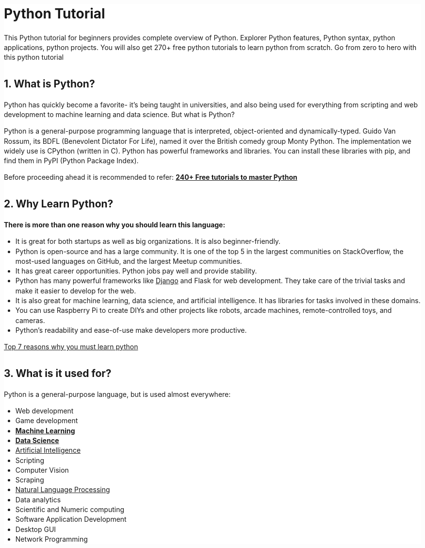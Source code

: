 # Python Tutorial
This Python tutorial for beginners provides complete overview of Python. Explorer Python features, Python syntax, python applications, python projects. You will also get 270+ free python tutorials to learn python from scratch. Go from zero to hero with this python tutorial

## 1. What is Python?
Python has quickly become a favorite- it’s being taught in universities, and also being used for everything from scripting and web development to machine learning and data science. But what is Python?

Python is a general-purpose programming language that is interpreted, object-oriented and dynamically-typed. Guido Van Rossum, its BDFL (Benevolent Dictator For Life), named it over the British comedy group Monty Python. The implementation we widely use is CPython (written in C). Python has powerful frameworks and libraries. You can install these libraries with pip, and find them in PyPI (Python Package Index).

Before proceeding ahead it is recommended to refer: **[240+ Free tutorials to master Python](https://data-flair.training/blogs/python-tutorials-home/)**

## 2. Why Learn Python?
**There is more than one reason why you should learn this language:**

 - It is great for both startups as well as big organizations. It is also beginner-friendly.
 - Python is open-source and has a large community. It is one of the top 5 in the largest communities on StackOverflow, the most-used languages on GitHub, and the largest Meetup communities.
 - It has great career opportunities. Python jobs pay well and provide stability.
 - Python has many powerful frameworks like [Django](https://data-flair.training/blogs/django-tutorials-home/) and Flask for web development. They take care of the trivial tasks and make it easier to develop for the web.
 - It is also great for machine learning, data science, and artificial intelligence. It has libraries for tasks involved in these domains.
 - You can use Raspberry Pi to create DIYs and other projects like robots, arcade machines, remote-controlled toys, and cameras.
 - Python’s readability and ease-of-use make developers more productive.

[Top 7 reasons why you must learn python](https://data-flair.training/blogs/why-should-i-learn-python/)

## 3. What is it used for?
Python is a general-purpose language, but is used almost everywhere:
 - Web development
 - Game development
 - **[Machine Learning](https://data-flair.training/blogs/machine-learning-tutorials-home/)**
 - **[Data Science](https://data-flair.training/blogs/data-science-tutorials-home/)**
 - [Artificial Intelligence](https://data-flair.training/blogs/ai-tutorials-home/)
 - Scripting
 - Computer Vision
 - Scraping
 - [Natural Language Processing](https://data-flair.training/blogs/nlp-tutorial-natural-language-processing/)
 - Data analytics
 - Scientific and Numeric computing
 - Software Application Development
 - Desktop GUI
 - Network Programming
